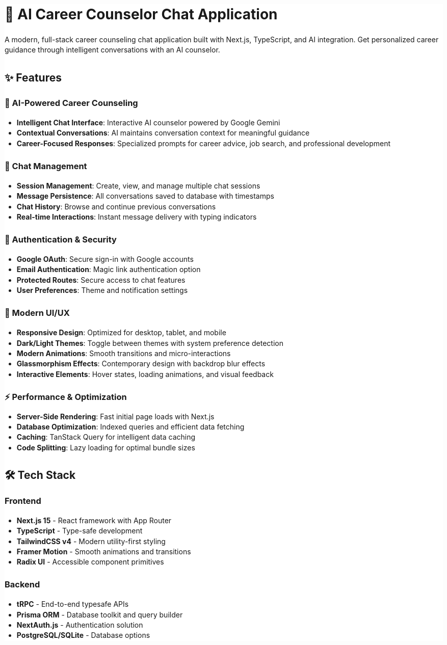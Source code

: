 # 🎯 AI Career Counselor Chat Application

A modern, full-stack career counseling chat application built with Next.js, TypeScript, and AI integration. Get personalized career guidance through intelligent conversations with an AI counselor.

## ✨ Features

### 🤖 AI-Powered Career Counseling
- **Intelligent Chat Interface**: Interactive AI counselor powered by Google Gemini
- **Contextual Conversations**: AI maintains conversation context for meaningful guidance
- **Career-Focused Responses**: Specialized prompts for career advice, job search, and professional development

### 💬 Chat Management
- **Session Management**: Create, view, and manage multiple chat sessions
- **Message Persistence**: All conversations saved to database with timestamps
- **Chat History**: Browse and continue previous conversations
- **Real-time Interactions**: Instant message delivery with typing indicators

### 🔐 Authentication & Security
- **Google OAuth**: Secure sign-in with Google accounts
- **Email Authentication**: Magic link authentication option
- **Protected Routes**: Secure access to chat features
- **User Preferences**: Theme and notification settings

### 🎨 Modern UI/UX
- **Responsive Design**: Optimized for desktop, tablet, and mobile
- **Dark/Light Themes**: Toggle between themes with system preference detection
- **Modern Animations**: Smooth transitions and micro-interactions
- **Glassmorphism Effects**: Contemporary design with backdrop blur effects
- **Interactive Elements**: Hover states, loading animations, and visual feedback

### ⚡ Performance & Optimization
- **Server-Side Rendering**: Fast initial page loads with Next.js
- **Database Optimization**: Indexed queries and efficient data fetching
- **Caching**: TanStack Query for intelligent data caching
- **Code Splitting**: Lazy loading for optimal bundle sizes

## 🛠️ Tech Stack

### Frontend
- **Next.js 15** - React framework with App Router
- **TypeScript** - Type-safe development
- **TailwindCSS v4** - Modern utility-first styling
- **Framer Motion** - Smooth animations and transitions
- **Radix UI** - Accessible component primitives

### Backend
- **tRPC** - End-to-end typesafe APIs
- **Prisma ORM** - Database toolkit and query builder
- **NextAuth.js** - Authentication solution
- **PostgreSQL/SQLite** - Database options
